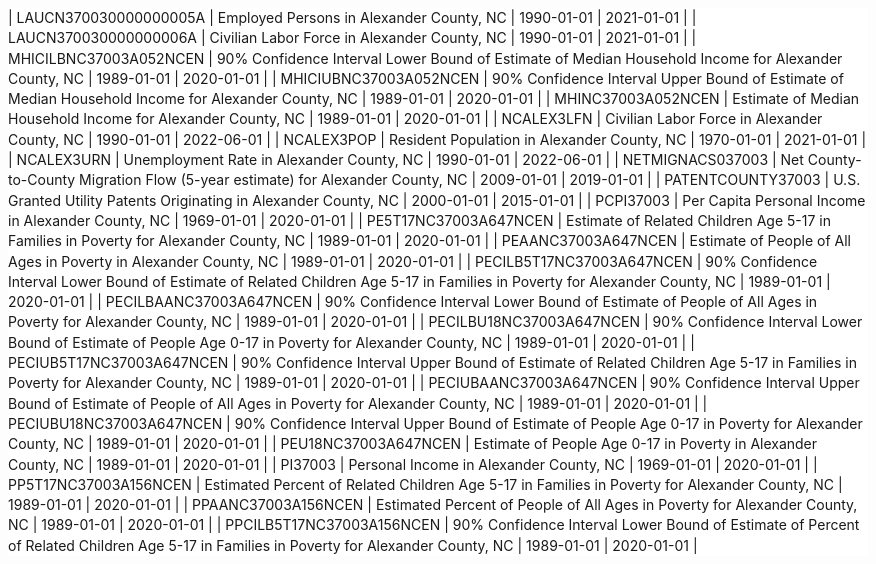 | LAUCN370030000000005A     | Employed Persons in Alexander County, NC                                                                                                                                      | 1990-01-01          | 2021-01-01        |
| LAUCN370030000000006A     | Civilian Labor Force in Alexander County, NC                                                                                                                                  | 1990-01-01          | 2021-01-01        |
| MHICILBNC37003A052NCEN    | 90% Confidence Interval Lower Bound of Estimate of Median Household Income for Alexander County, NC                                                                           | 1989-01-01          | 2020-01-01        |
| MHICIUBNC37003A052NCEN    | 90% Confidence Interval Upper Bound of Estimate of Median Household Income for Alexander County, NC                                                                           | 1989-01-01          | 2020-01-01        |
| MHINC37003A052NCEN        | Estimate of Median Household Income for Alexander County, NC                                                                                                                  | 1989-01-01          | 2020-01-01        |
| NCALEX3LFN                | Civilian Labor Force in Alexander County, NC                                                                                                                                  | 1990-01-01          | 2022-06-01        |
| NCALEX3POP                | Resident Population in Alexander County, NC                                                                                                                                   | 1970-01-01          | 2021-01-01        |
| NCALEX3URN                | Unemployment Rate in Alexander County, NC                                                                                                                                     | 1990-01-01          | 2022-06-01        |
| NETMIGNACS037003          | Net County-to-County Migration Flow (5-year estimate) for Alexander County, NC                                                                                                | 2009-01-01          | 2019-01-01        |
| PATENTCOUNTY37003         | U.S. Granted Utility Patents Originating in Alexander County, NC                                                                                                              | 2000-01-01          | 2015-01-01        |
| PCPI37003                 | Per Capita Personal Income in Alexander County, NC                                                                                                                            | 1969-01-01          | 2020-01-01        |
| PE5T17NC37003A647NCEN     | Estimate of Related Children Age 5-17 in Families in Poverty for Alexander County, NC                                                                                         | 1989-01-01          | 2020-01-01        |
| PEAANC37003A647NCEN       | Estimate of People of All Ages in Poverty in Alexander County, NC                                                                                                             | 1989-01-01          | 2020-01-01        |
| PECILB5T17NC37003A647NCEN | 90% Confidence Interval Lower Bound of Estimate of Related Children Age 5-17 in Families in Poverty for Alexander County, NC                                                  | 1989-01-01          | 2020-01-01        |
| PECILBAANC37003A647NCEN   | 90% Confidence Interval Lower Bound of Estimate of People of All Ages in Poverty for Alexander County, NC                                                                     | 1989-01-01          | 2020-01-01        |
| PECILBU18NC37003A647NCEN  | 90% Confidence Interval Lower Bound of Estimate of People Age 0-17 in Poverty for Alexander County, NC                                                                        | 1989-01-01          | 2020-01-01        |
| PECIUB5T17NC37003A647NCEN | 90% Confidence Interval Upper Bound of Estimate of Related Children Age 5-17 in Families in Poverty for Alexander County, NC                                                  | 1989-01-01          | 2020-01-01        |
| PECIUBAANC37003A647NCEN   | 90% Confidence Interval Upper Bound of Estimate of People of All Ages in Poverty for Alexander County, NC                                                                     | 1989-01-01          | 2020-01-01        |
| PECIUBU18NC37003A647NCEN  | 90% Confidence Interval Upper Bound of Estimate of People Age 0-17 in Poverty for Alexander County, NC                                                                        | 1989-01-01          | 2020-01-01        |
| PEU18NC37003A647NCEN      | Estimate of People Age 0-17 in Poverty in Alexander County, NC                                                                                                                | 1989-01-01          | 2020-01-01        |
| PI37003                   | Personal Income in Alexander County, NC                                                                                                                                       | 1969-01-01          | 2020-01-01        |
| PP5T17NC37003A156NCEN     | Estimated Percent of Related Children Age 5-17 in Families in Poverty for Alexander County, NC                                                                                | 1989-01-01          | 2020-01-01        |
| PPAANC37003A156NCEN       | Estimated Percent of People of All Ages in Poverty for Alexander County, NC                                                                                                   | 1989-01-01          | 2020-01-01        |
| PPCILB5T17NC37003A156NCEN | 90% Confidence Interval Lower Bound of Estimate of Percent of Related Children Age 5-17 in Families in Poverty for Alexander County, NC                                       | 1989-01-01          | 2020-01-01        |